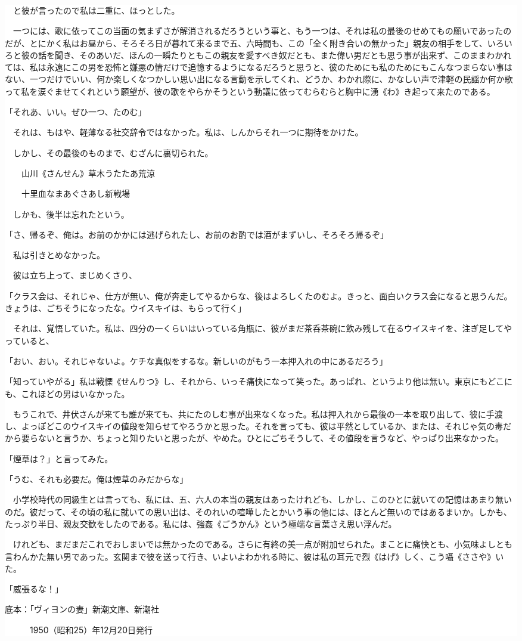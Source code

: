 　と彼が言ったので私は二重に、ほっとした。

　一つには、歌に依ってこの当面の気まずさが解消されるだろうという事と、もう一つは、それは私の最後のせめてもの願いであったのだが、とにかく私はお昼から、そろそろ日が暮れて来るまで五、六時間も、この「全く附き合いの無かった」親友の相手をして、いろいろと彼の話を聞き、そのあいだ、ほんの一瞬たりともこの親友を愛すべき奴だとも、また偉い男だとも思う事が出来ず、このままわかれては、私は永遠にこの男を恐怖と嫌悪の情だけで追憶するようになるだろうと思うと、彼のためにも私のためにもこんなつまらない事はない、一つだけでいい、何か楽しくなつかしい思い出になる言動を示してくれ、どうか、わかれ際に、かなしい声で津軽の民謡か何か歌って私を涙ぐませてくれという願望が、彼の歌をやらかそうという動議に依ってむらむらと胸中に湧《わ》き起って来たのである。

「それあ、いい。ぜひ一つ、たのむ」

　それは、もはや、軽薄なる社交辞令ではなかった。私は、しんからそれ一つに期待をかけた。

　しかし、その最後のものまで、むざんに裏切られた。



　　山川《さんせん》草木うたたあ荒涼

　　十里血なまあぐさあし新戦場



　しかも、後半は忘れたという。

「さ、帰るぞ、俺は。お前のかかには逃げられたし、お前のお酌では酒がまずいし、そろそろ帰るぞ」

　私は引きとめなかった。

　彼は立ち上って、まじめくさり、

「クラス会は、それじゃ、仕方が無い、俺が奔走してやるからな、後はよろしくたのむよ。きっと、面白いクラス会になると思うんだ。きょうは、ごちそうになったな。ウイスキイは、もらって行く」

　それは、覚悟していた。私は、四分の一くらいはいっている角瓶に、彼がまだ茶呑茶碗に飲み残して在るウイスキイを、注ぎ足してやっていると、

「おい、おい。それじゃないよ。ケチな真似をするな。新しいのがもう一本押入れの中にあるだろう」

「知っていやがる」私は戦慄《せんりつ》し、それから、いっそ痛快になって笑った。あっぱれ、というより他は無い。東京にもどこにも、これほどの男はいなかった。

　もうこれで、井伏さんが来ても誰が来ても、共にたのしむ事が出来なくなった。私は押入れから最後の一本を取り出して、彼に手渡し、よっぽどこのウイスキイの値段を知らせてやろうかと思った。それを言っても、彼は平然としているか、または、それじゃ気の毒だから要らないと言うか、ちょっと知りたいと思ったが、やめた。ひとにごちそうして、その値段を言うなど、やっぱり出来なかった。

「煙草は？」と言ってみた。

「うむ、それも必要だ。俺は煙草のみだからな」

　小学校時代の同級生とは言っても、私には、五、六人の本当の親友はあったけれども、しかし、このひとに就いての記憶はあまり無いのだ。彼だって、その頃の私に就いての思い出は、そのれいの喧嘩したとかいう事の他には、ほとんど無いのではあるまいか。しかも、たっぷり半日、親友交歓をしたのである。私には、強姦《ごうかん》という極端な言葉さえ思い浮んだ。

　けれども、まだまだこれでおしまいでは無かったのである。さらに有終の美一点が附加せられた。まことに痛快とも、小気味よしとも言わんかた無い男であった。玄関まで彼を送って行き、いよいよわかれる時に、彼は私の耳元で烈《はげ》しく、こう囁《ささや》いた。

「威張るな！」













底本：「ヴィヨンの妻」新潮文庫、新潮社


　　　1950（昭和25）年12月20日発行

